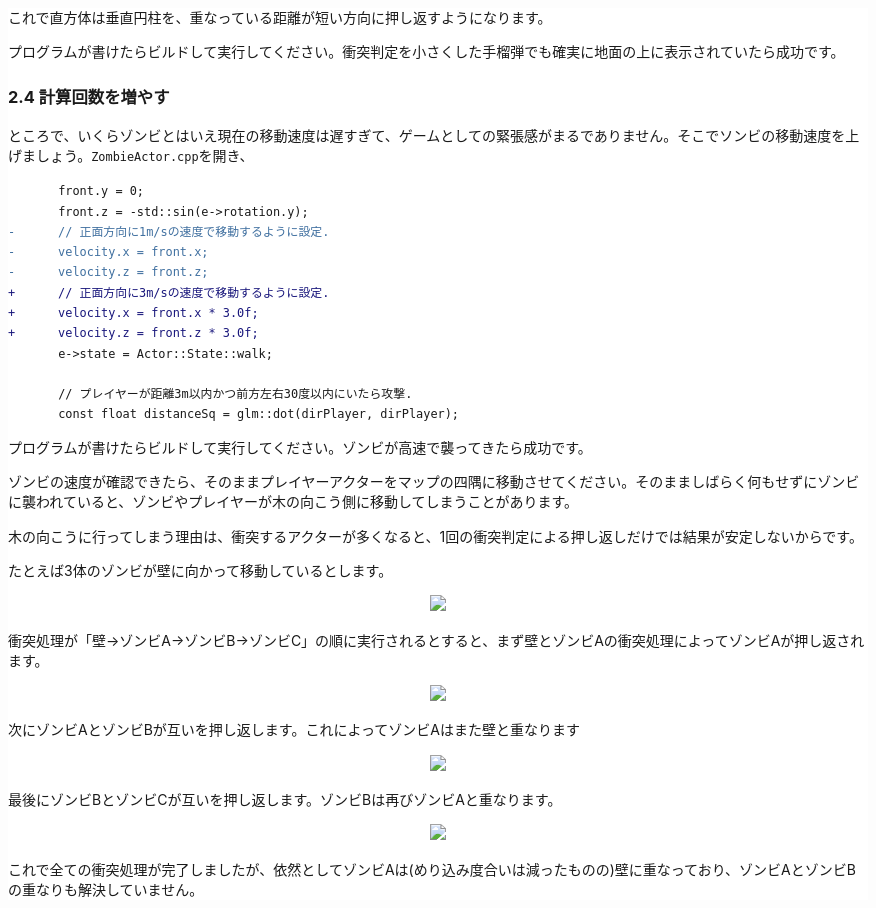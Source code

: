 これで直方体は垂直円柱を、重なっている距離が短い方向に押し返すようになります。

プログラムが書けたらビルドして実行してください。衝突判定を小さくした手榴弾でも確実に地面の上に表示されていたら成功です。

### 2.4 計算回数を増やす

ところで、いくらゾンビとはいえ現在の移動速度は遅すぎて、ゲームとしての緊張感がまるでありません。そこでソンビの移動速度を上げましょう。`ZombieActor.cpp`を開き、

```diff
       front.y = 0;
       front.z = -std::sin(e->rotation.y);
-      // 正面方向に1m/sの速度で移動するように設定.
-      velocity.x = front.x;
-      velocity.z = front.z;
+      // 正面方向に3m/sの速度で移動するように設定.
+      velocity.x = front.x * 3.0f;
+      velocity.z = front.z * 3.0f;
       e->state = Actor::State::walk;

       // プレイヤーが距離3m以内かつ前方左右30度以内にいたら攻撃.
       const float distanceSq = glm::dot(dirPlayer, dirPlayer);
```

プログラムが書けたらビルドして実行してください。ゾンビが高速で襲ってきたら成功です。

ゾンビの速度が確認できたら、そのままプレイヤーアクターをマップの四隅に移動させてください。そのまましばらく何もせずにゾンビに襲われていると、ゾンビやプレイヤーが木の向こう側に移動してしまうことがあります。

木の向こうに行ってしまう理由は、衝突するアクターが多くなると、1回の衝突判定による押し返しだけでは結果が安定しないからです。

たとえば3体のゾンビが壁に向かって移動しているとします。

<p align="center">
<img src="images/17_collide_3_zombies_0.png" width="33%" />
</p>

衝突処理が「壁→ゾンビA→ゾンビB→ゾンビC」の順に実行されるとすると、まず壁とゾンビAの衝突処理によってゾンビAが押し返されます。

<p align="center">
<img src="images/17_collide_3_zombies_1.png" width="33%" />
</p>

次にゾンビAとゾンビBが互いを押し返します。これによってゾンビAはまた壁と重なります

<p align="center">
<img src="images/17_collide_3_zombies_2.png" width="33%" />
</p>

最後にゾンビBとゾンビCが互いを押し返します。ゾンビBは再びゾンビAと重なります。

<p align="center">
<img src="images/17_collide_3_zombies_3.png" width="33%" />
</p>

これで全ての衝突処理が完了しましたが、依然としてゾンビAは(めり込み度合いは減ったものの)壁に重なっており、ゾンビAとゾンビBの重なりも解決していません。
